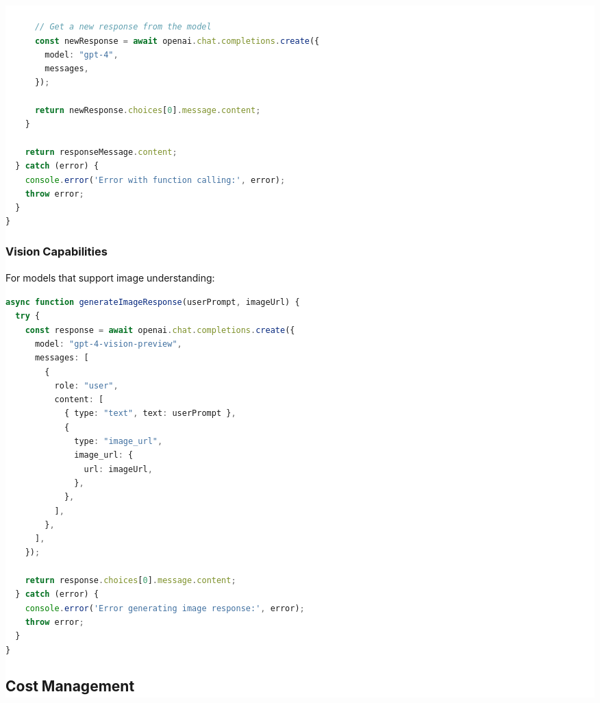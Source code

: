 ```typescript
      
      // Get a new response from the model
      const newResponse = await openai.chat.completions.create({
        model: "gpt-4",
        messages,
      });
      
      return newResponse.choices[0].message.content;
    }
    
    return responseMessage.content;
  } catch (error) {
    console.error('Error with function calling:', error);
    throw error;
  }
}
```

### Vision Capabilities

For models that support image understanding:

```typescript
async function generateImageResponse(userPrompt, imageUrl) {
  try {
    const response = await openai.chat.completions.create({
      model: "gpt-4-vision-preview",
      messages: [
        {
          role: "user",
          content: [
            { type: "text", text: userPrompt },
            {
              type: "image_url",
              image_url: {
                url: imageUrl,
              },
            },
          ],
        },
      ],
    });
    
    return response.choices[0].message.content;
  } catch (error) {
    console.error('Error generating image response:', error);
    throw error;
  }
}
```

## Cost Management
